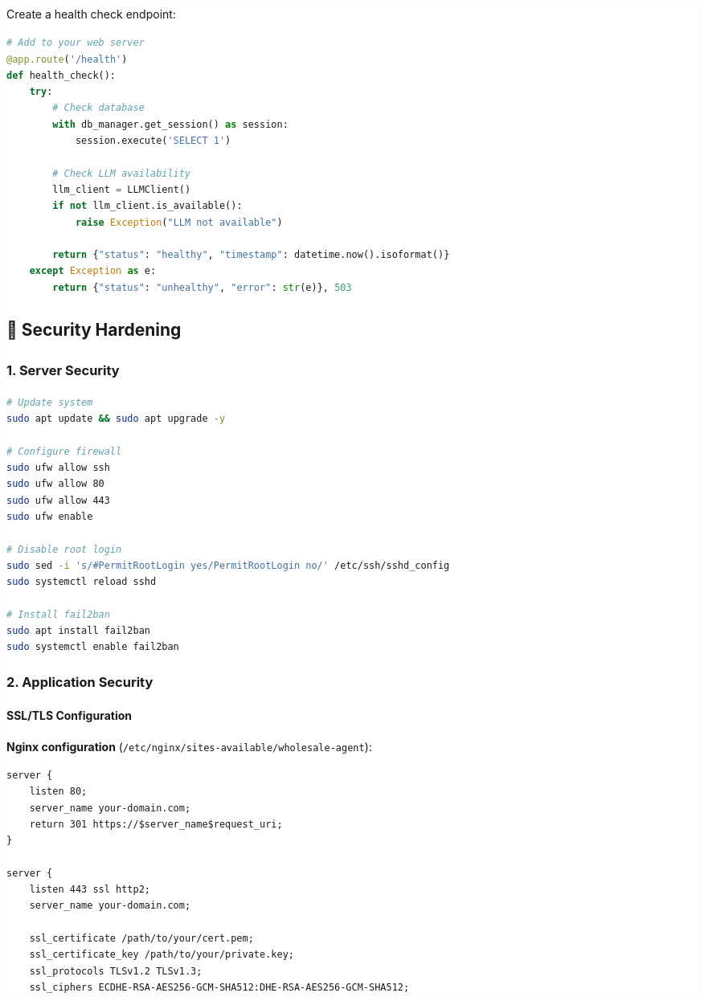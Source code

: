 Create a health check endpoint:
```python
# Add to your web server
@app.route('/health')
def health_check():
    try:
        # Check database
        with db_manager.get_session() as session:
            session.execute('SELECT 1')
        
        # Check LLM availability
        llm_client = LLMClient()
        if not llm_client.is_available():
            raise Exception("LLM not available")
        
        return {"status": "healthy", "timestamp": datetime.now().isoformat()}
    except Exception as e:
        return {"status": "unhealthy", "error": str(e)}, 503
```

## 🔐 Security Hardening

### 1. Server Security

```bash
# Update system
sudo apt update && sudo apt upgrade -y

# Configure firewall
sudo ufw allow ssh
sudo ufw allow 80
sudo ufw allow 443
sudo ufw enable

# Disable root login
sudo sed -i 's/#PermitRootLogin yes/PermitRootLogin no/' /etc/ssh/sshd_config
sudo systemctl reload sshd

# Install fail2ban
sudo apt install fail2ban
sudo systemctl enable fail2ban
```

### 2. Application Security

#### SSL/TLS Configuration

**Nginx configuration** (`/etc/nginx/sites-available/wholesale-agent`):
```nginx
server {
    listen 80;
    server_name your-domain.com;
    return 301 https://$server_name$request_uri;
}

server {
    listen 443 ssl http2;
    server_name your-domain.com;

    ssl_certificate /path/to/your/cert.pem;
    ssl_certificate_key /path/to/your/private.key;
    ssl_protocols TLSv1.2 TLSv1.3;
    ssl_ciphers ECDHE-RSA-AES256-GCM-SHA512:DHE-RSA-AES256-GCM-SHA512;

```